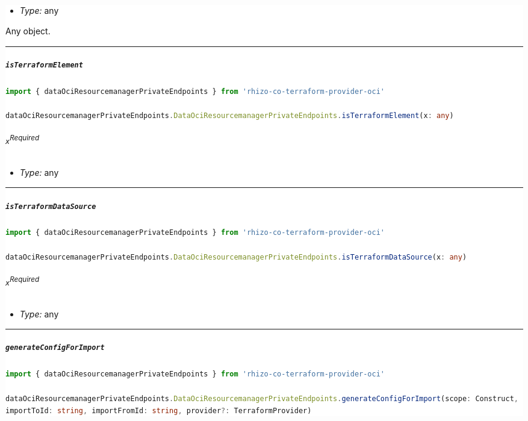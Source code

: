 - *Type:* any

Any object.

---

##### `isTerraformElement` <a name="isTerraformElement" id="rhizo-co-terraform-provider-oci.dataOciResourcemanagerPrivateEndpoints.DataOciResourcemanagerPrivateEndpoints.isTerraformElement"></a>

```typescript
import { dataOciResourcemanagerPrivateEndpoints } from 'rhizo-co-terraform-provider-oci'

dataOciResourcemanagerPrivateEndpoints.DataOciResourcemanagerPrivateEndpoints.isTerraformElement(x: any)
```

###### `x`<sup>Required</sup> <a name="x" id="rhizo-co-terraform-provider-oci.dataOciResourcemanagerPrivateEndpoints.DataOciResourcemanagerPrivateEndpoints.isTerraformElement.parameter.x"></a>

- *Type:* any

---

##### `isTerraformDataSource` <a name="isTerraformDataSource" id="rhizo-co-terraform-provider-oci.dataOciResourcemanagerPrivateEndpoints.DataOciResourcemanagerPrivateEndpoints.isTerraformDataSource"></a>

```typescript
import { dataOciResourcemanagerPrivateEndpoints } from 'rhizo-co-terraform-provider-oci'

dataOciResourcemanagerPrivateEndpoints.DataOciResourcemanagerPrivateEndpoints.isTerraformDataSource(x: any)
```

###### `x`<sup>Required</sup> <a name="x" id="rhizo-co-terraform-provider-oci.dataOciResourcemanagerPrivateEndpoints.DataOciResourcemanagerPrivateEndpoints.isTerraformDataSource.parameter.x"></a>

- *Type:* any

---

##### `generateConfigForImport` <a name="generateConfigForImport" id="rhizo-co-terraform-provider-oci.dataOciResourcemanagerPrivateEndpoints.DataOciResourcemanagerPrivateEndpoints.generateConfigForImport"></a>

```typescript
import { dataOciResourcemanagerPrivateEndpoints } from 'rhizo-co-terraform-provider-oci'

dataOciResourcemanagerPrivateEndpoints.DataOciResourcemanagerPrivateEndpoints.generateConfigForImport(scope: Construct, importToId: string, importFromId: string, provider?: TerraformProvider)
```
